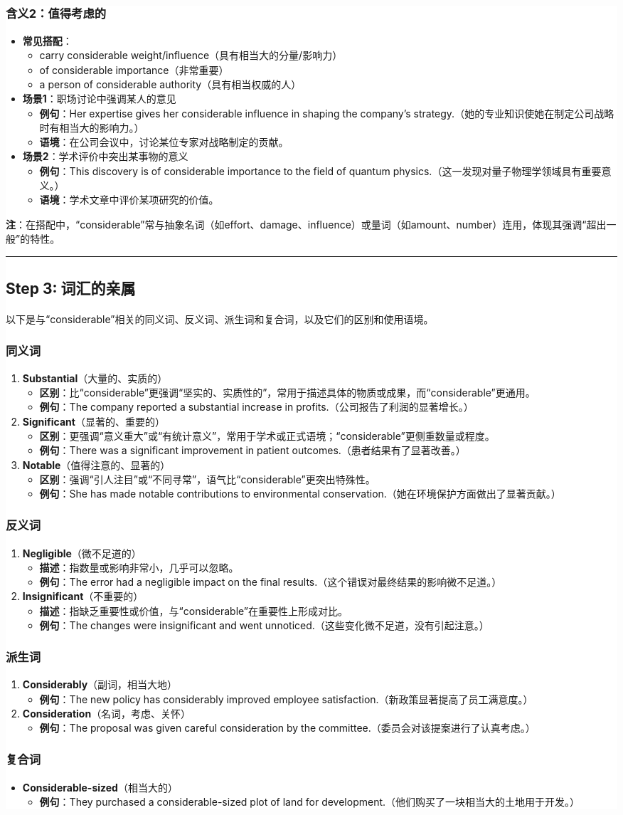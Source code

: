 ### 含义2：值得考虑的
- **常见搭配**：
  - carry considerable weight/influence（具有相当大的分量/影响力）
  - of considerable importance（非常重要）
  - a person of considerable authority（具有相当权威的人）
- **场景1**：职场讨论中强调某人的意见
  - **例句**：Her expertise gives her considerable influence in shaping the company’s strategy.（她的专业知识使她在制定公司战略时有相当大的影响力。）
  - **语境**：在公司会议中，讨论某位专家对战略制定的贡献。
- **场景2**：学术评价中突出某事物的意义
  - **例句**：This discovery is of considerable importance to the field of quantum physics.（这一发现对量子物理学领域具有重要意义。）
  - **语境**：学术文章中评价某项研究的价值。

**注**：在搭配中，“considerable”常与抽象名词（如effort、damage、influence）或量词（如amount、number）连用，体现其强调“超出一般”的特性。

---

## Step 3: 词汇的亲属

以下是与“considerable”相关的同义词、反义词、派生词和复合词，以及它们的区别和使用语境。

### 同义词
1. **Substantial**（大量的、实质的）
   - **区别**：比“considerable”更强调“坚实的、实质性的”，常用于描述具体的物质或成果，而“considerable”更通用。
   - **例句**：The company reported a substantial increase in profits.（公司报告了利润的显著增长。）
2. **Significant**（显著的、重要的）
   - **区别**：更强调“意义重大”或“有统计意义”，常用于学术或正式语境；“considerable”更侧重数量或程度。
   - **例句**：There was a significant improvement in patient outcomes.（患者结果有了显著改善。）
3. **Notable**（值得注意的、显著的）
   - **区别**：强调“引人注目”或“不同寻常”，语气比“considerable”更突出特殊性。
   - **例句**：She has made notable contributions to environmental conservation.（她在环境保护方面做出了显著贡献。）

### 反义词
1. **Negligible**（微不足道的）
   - **描述**：指数量或影响非常小，几乎可以忽略。
   - **例句**：The error had a negligible impact on the final results.（这个错误对最终结果的影响微不足道。）
2. **Insignificant**（不重要的）
   - **描述**：指缺乏重要性或价值，与“considerable”在重要性上形成对比。
   - **例句**：The changes were insignificant and went unnoticed.（这些变化微不足道，没有引起注意。）

### 派生词
1. **Considerably**（副词，相当大地）
   - **例句**：The new policy has considerably improved employee satisfaction.（新政策显著提高了员工满意度。）
2. **Consideration**（名词，考虑、关怀）
   - **例句**：The proposal was given careful consideration by the committee.（委员会对该提案进行了认真考虑。）

### 复合词
- **Considerable-sized**（相当大的）
   - **例句**：They purchased a considerable-sized plot of land for development.（他们购买了一块相当大的土地用于开发。）

